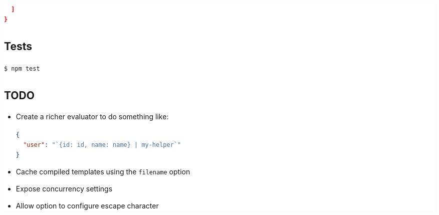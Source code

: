 ```json
  ]
}
```


Tests
-----

```sh
$ npm test
```

TODO
----

* Create a richer evaluator to do something like:

  ```json
  {
    "user": "`{id: id, name: name} | my-helper`"
  }
  ```
* Cache compiled templates using the `filename` option
* Expose concurrency settings
* Allow option to configure escape character 

